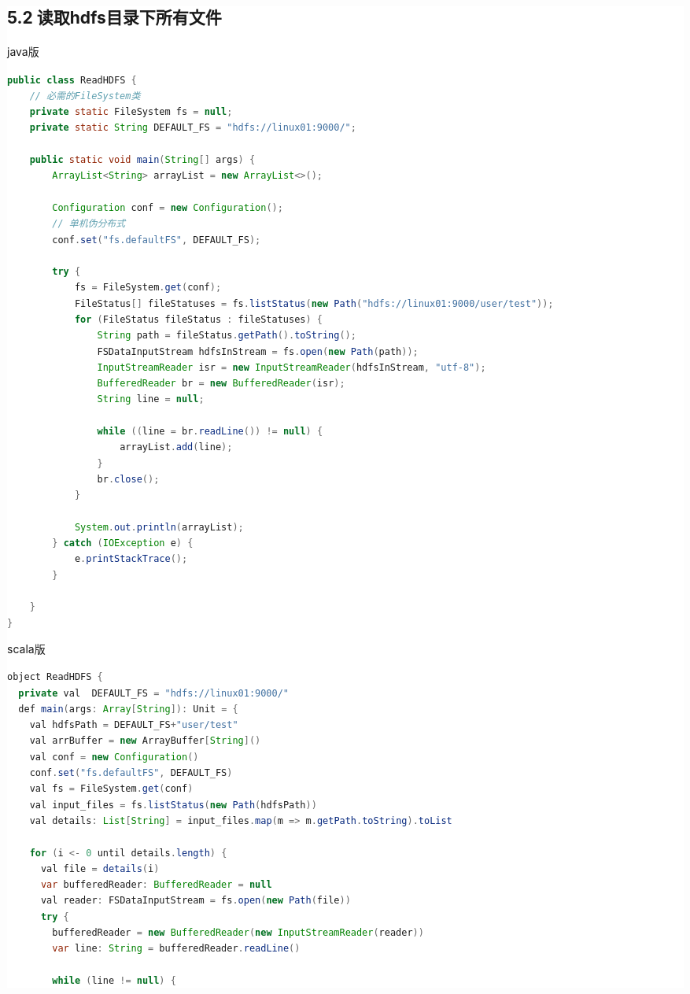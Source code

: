 ## 5.2 读取hdfs目录下所有文件
java版

```java
public class ReadHDFS {
    // 必需的FileSystem类
    private static FileSystem fs = null;
    private static String DEFAULT_FS = "hdfs://linux01:9000/";

    public static void main(String[] args) {
        ArrayList<String> arrayList = new ArrayList<>();

        Configuration conf = new Configuration();
        // 单机伪分布式
        conf.set("fs.defaultFS", DEFAULT_FS);

        try {
            fs = FileSystem.get(conf);
            FileStatus[] fileStatuses = fs.listStatus(new Path("hdfs://linux01:9000/user/test"));
            for (FileStatus fileStatus : fileStatuses) {
                String path = fileStatus.getPath().toString();
                FSDataInputStream hdfsInStream = fs.open(new Path(path));
                InputStreamReader isr = new InputStreamReader(hdfsInStream, "utf-8");
                BufferedReader br = new BufferedReader(isr);
                String line = null;

                while ((line = br.readLine()) != null) {
                    arrayList.add(line);
                }
                br.close();
            }

            System.out.println(arrayList);
        } catch (IOException e) {
            e.printStackTrace();
        }

    }
}
```

scala版

```java
object ReadHDFS {
  private val  DEFAULT_FS = "hdfs://linux01:9000/"
  def main(args: Array[String]): Unit = {
    val hdfsPath = DEFAULT_FS+"user/test"
    val arrBuffer = new ArrayBuffer[String]()
    val conf = new Configuration()
    conf.set("fs.defaultFS", DEFAULT_FS)
    val fs = FileSystem.get(conf)
    val input_files = fs.listStatus(new Path(hdfsPath))
    val details: List[String] = input_files.map(m => m.getPath.toString).toList

    for (i <- 0 until details.length) {
      val file = details(i)
      var bufferedReader: BufferedReader = null
      val reader: FSDataInputStream = fs.open(new Path(file))
      try {
        bufferedReader = new BufferedReader(new InputStreamReader(reader))
        var line: String = bufferedReader.readLine()

        while (line != null) {
```